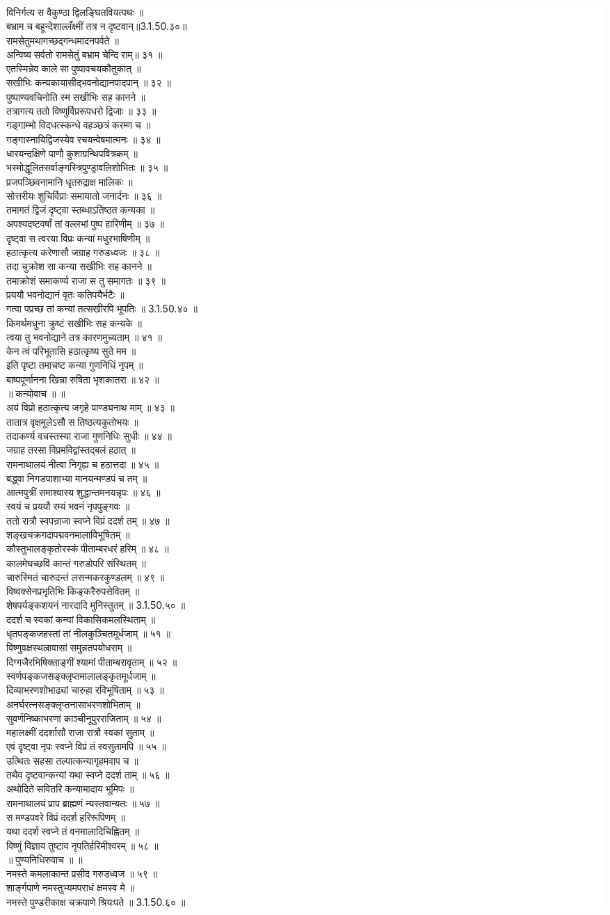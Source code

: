 विनिर्गत्य स वैकुण्ठा द्विलङ्घितवियत्पथः ॥  
बभ्राम च बहून्देशाल्लँक्ष्मीं तत्र न दृष्टवान्॥3.1.50.३०॥  
रामसेतुमथागच्छद्गन्धमादनपर्वते ॥  
अन्विष्य सर्वतो रामसेतुं बभ्राम चेन्दि राम्॥ ३१ ॥  
एतस्मिन्नेव काले सा पुष्पावचयकौतुकात् ॥  
सखीभिः कन्यकायासीद्भवनोद्यानपादपान् ॥ ३२ ॥  
पुष्पाण्यवचिनोति स्म सखीभिः सह कानने ॥  
तत्रागत्य ततो विष्णुर्विप्ररूपधरो द्विजाः ॥ ३३ ॥  
गङ्गाम्भो विदधत्स्कन्धे वहञ्छत्रं करम्ण च ॥  
गङ्गास्नायिद्विजस्येव रचयन्वेषमात्मनः ॥ ३४ ॥  
धारयन्दक्षिणे पाणौ कुशाग्रन्थिपवित्रकम् ॥  
भस्मोद्धूलितसर्वाङ्गस्त्रिपुण्ड्रावलिशोभितः ॥ ३५ ॥  
प्रजपञ्छिवनामानि धृतरुद्राक्ष मालिकः ॥  
सोत्तरीयः शुचिर्विप्राः समायातो जनार्दनः ॥ ३६ ॥  
तमागतं द्विजं दृष्ट्वा स्तब्धाऽतिष्ठत कन्यका ॥  
अपश्यदष्टवर्षां तां वल्लभां पुष्प हारिणीम् ॥ ३७ ॥  
दृष्ट्वा स त्वरया विप्रः कन्यां मधुरभाषिणीम् ॥  
हठात्कृत्य करेणासौ जग्राह गरुडध्वजः ॥ ३८ ॥  
तदा चुक्रोश सा कन्या सखीभिः सह कानने ॥  
तमाक्रोशं समाकर्ण्य राजा स तु समागतः ॥ ३९ ॥  
प्रययौ भवनोद्यानं वृतः कतिपयैर्भटैः ॥  
गत्वा पप्रच्छ तां कन्यां तत्सखीरपि भूपतिः ॥ 3.1.50.४० ॥  
किमर्थमधुना क्रुष्टं सखीभिः सह कन्यके ॥  
त्वया तु भवनोद्याने तत्र कारणमुच्यताम् ॥ ४१ ॥  
केन त्वं परिभूतासि हठात्कृष्य सुते मम ॥  
इति पृष्टा तमाचष्ट कन्या गुणनिधिं नृपम् ॥  
बाष्पपूर्णानना खिन्ना रुषिता भृशकातरा ॥ ४२ ॥  
॥ कन्योवाच ॥ ॥  
अयं विप्रो हठात्कृत्य जगृहे पाण्ड्यनाथ माम् ॥ ४३ ॥  
तातात्र वृक्षमूलेऽसौ स तिष्ठत्यकुतोभयः ॥  
तदाकर्ण्य वचस्तस्या राजा गुणनिधिः सुधीः ॥ ४४ ॥  
जग्राह तरसा विप्रमविद्वांस्तद्बलं हठात् ॥  
रामनाथालयं नीत्वा निगृह्य च हठात्तदा ॥ ४५ ॥  
बद्ध्वा निगडपाशाभ्या मानयन्मण्डपं च तम् ॥  
आत्मपुत्रीं समाश्वास्य शुद्धान्तमनयन्नृपः ॥ ४६ ॥  
स्वयं च प्रययौ रम्यं भवनं नृपपुङ्गवः ॥  
ततो रात्रौ स्वपन्राजा स्वप्ने विप्रं ददर्श तम् ॥ ४७ ॥  
शङ्खचक्रगदापद्मवनमालाविभूषितम् ॥  
कौस्तुभालङ्कृतोरस्कं पीताम्बरधरं हरिम् ॥ ४८ ॥  
कालमेघच्छविं कान्तं गरुडोपरि संस्थितम् ॥  
चारुस्मितं चारुदन्तं लसन्मकरकुण्डलम् ॥ ४९ ॥  
विष्वक्सेनप्रभृतिभिः किङ्करैरुपसेवितम् ॥  
शेषपर्यङ्कशयनं नारदादि मुनिस्तुतम् ॥ 3.1.50.५० ॥  
ददर्श च स्वकां कन्यां विकासिकमलस्थिताम् ॥  
धृतपङ्कजहस्तां तां नीलकुञ्चितमूर्धजाम् ॥ ५१ ॥  
विष्णुवक्षस्थल्रावासां समुन्नतपयोधराम् ॥  
दिग्गजैरभिषिक्ताङ्गीं श्यामां पीताम्बरावृताम् ॥ ५२ ॥  
स्वर्णपङ्कजसङ्क्लृप्तमालालङ्कृतमूर्धजाम् ॥  
दिव्याभरणशोभाढ्यां चारुहा रविभूषिताम् ॥ ५३ ॥  
अनर्घरत्नसङ्क्लृप्तनासाभरणशोभिताम् ॥  
सुवर्णनिष्काभरणां काञ्चीनूपुरराजिताम् ॥ ५४ ॥  
महालक्ष्मीं ददर्शासौ राजा रात्रौ स्वकां सुताम् ॥  
एवं दृष्ट्वा नृपः स्वप्ने विप्रं तं स्वसुतामपि ॥ ५५ ॥  
उत्थितः सहसा तल्पात्कन्यागृहमवाप च ॥  
तथैव दृष्टवान्कन्यां यथा स्वप्ने ददर्श ताम् ॥ ५६ ॥  
अथोदिते सवितरि कन्यामादाय भूमिपः ॥  
रामनाथालयं प्राप ब्राह्मणं न्यस्तवान्यतः ॥ ५७ ॥  
स मण्डपवरे विप्रं ददर्श हरिरूपिणम् ॥  
यथा ददर्श स्वप्ने तं वनमालादिचिह्नितम् ॥  
विष्णुं विज्ञाय तुष्टाव नृपतिर्हरिमीश्वरम् ॥ ५८ ॥  
॥ पुण्यनिधिरुवाच ॥ ॥  
नमस्ते कमलाकान्त प्रसीद गरुडध्वज ॥ ५९ ॥  
शार्ङ्गपाणे नमस्तुभ्यमपराधं क्षमस्व मे ॥  
नमस्ते पुण्डरीकाक्ष चक्रपाणे श्रियःपते ॥ 3.1.50.६० ॥  
